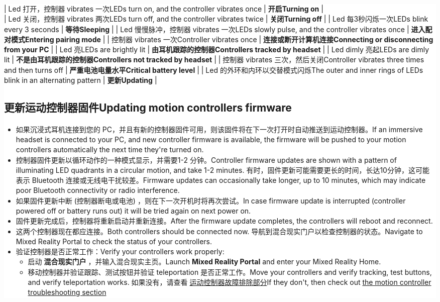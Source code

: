 | <span data-ttu-id="48154-267">Led 打开，控制器 vibrates 一次</span><span class="sxs-lookup"><span data-stu-id="48154-267">LEDs turn on, and the controller vibrates once</span></span> | <span data-ttu-id="48154-268">**开启**</span><span class="sxs-lookup"><span data-stu-id="48154-268">**Turning on**</span></span> |  
| <span data-ttu-id="48154-269">Led 关闭，控制器 vibrates 两次</span><span class="sxs-lookup"><span data-stu-id="48154-269">LEDs turn off, and the controller vibrates twice</span></span> | <span data-ttu-id="48154-270">**关闭**</span><span class="sxs-lookup"><span data-stu-id="48154-270">**Turning off**</span></span> |
| <span data-ttu-id="48154-271">Led 每3秒闪烁一次</span><span class="sxs-lookup"><span data-stu-id="48154-271">LEDs blink every 3 seconds</span></span> | <span data-ttu-id="48154-272">**等待**</span><span class="sxs-lookup"><span data-stu-id="48154-272">**Sleeping**</span></span> |
| <span data-ttu-id="48154-273">Led 慢慢脉冲，控制器 vibrates 一次</span><span class="sxs-lookup"><span data-stu-id="48154-273">LEDs slowly pulse, and the controller vibrates once</span></span> | <span data-ttu-id="48154-274">**进入配对模式**</span><span class="sxs-lookup"><span data-stu-id="48154-274">**Entering pairing mode**</span></span> |
| <span data-ttu-id="48154-275">控制器 vibrates 一次</span><span class="sxs-lookup"><span data-stu-id="48154-275">Controller vibrates once</span></span> | <span data-ttu-id="48154-276">**连接或断开计算机连接**</span><span class="sxs-lookup"><span data-stu-id="48154-276">**Connecting or disconnecting from your PC**</span></span> |
| <span data-ttu-id="48154-277">Led 亮</span><span class="sxs-lookup"><span data-stu-id="48154-277">LEDs are brightly lit</span></span> | <span data-ttu-id="48154-278">**由耳机跟踪的控制器**</span><span class="sxs-lookup"><span data-stu-id="48154-278">**Controllers tracked by headset**</span></span> |
| <span data-ttu-id="48154-279">Led dimly 亮起</span><span class="sxs-lookup"><span data-stu-id="48154-279">LEDs are dimly lit</span></span> | <span data-ttu-id="48154-280">**不是由耳机跟踪的控制器**</span><span class="sxs-lookup"><span data-stu-id="48154-280">**Controllers not tracked by headset**</span></span> |
| <span data-ttu-id="48154-281">控制器 vibrates 三次，然后关闭</span><span class="sxs-lookup"><span data-stu-id="48154-281">Controller vibrates three times and then turns off</span></span> | <span data-ttu-id="48154-282">**严重电池电量水平**</span><span class="sxs-lookup"><span data-stu-id="48154-282">**Critical battery level**</span></span> |
| <span data-ttu-id="48154-283">Led 的外环和内环以交替模式闪烁</span><span class="sxs-lookup"><span data-stu-id="48154-283">The outer and inner rings of LEDs blink in an alternating pattern</span></span> | <span data-ttu-id="48154-284">**更新**</span><span class="sxs-lookup"><span data-stu-id="48154-284">**Updating**</span></span> |

## <a name="updating-motion-controllers-firmware"></a><span data-ttu-id="48154-285">更新运动控制器固件</span><span class="sxs-lookup"><span data-stu-id="48154-285">Updating motion controllers firmware</span></span>

* <span data-ttu-id="48154-286">如果沉浸式耳机连接到您的 PC，并且有新的控制器固件可用，则该固件将在下一次打开时自动推送到运动控制器。</span><span class="sxs-lookup"><span data-stu-id="48154-286">If an immersive headset is connected to your PC, and new controller firmware is available, the firmware will be pushed to your motion controllers automatically the next time they're turned on.</span></span>
* <span data-ttu-id="48154-287">控制器固件更新以循环动作的一种模式显示，并需要1-2 分钟。</span><span class="sxs-lookup"><span data-stu-id="48154-287">Controller firmware updates are shown with a pattern of illuminating LED quadrants in a circular motion, and take 1-2 minutes.</span></span> <span data-ttu-id="48154-288">有时，固件更新可能需要更长的时间，长达10分钟，这可能表示 Bluetooth 连接或无线电干扰较差。</span><span class="sxs-lookup"><span data-stu-id="48154-288">Firmware updates can occasionally take longer, up to 10 minutes, which may indicate poor Bluetooth connectivity or radio interference.</span></span>
* <span data-ttu-id="48154-289">如果固件更新中断 (控制器断电或电池) ，则在下一次开机时将再次尝试。</span><span class="sxs-lookup"><span data-stu-id="48154-289">In case firmware update is interrupted (controller powered off or battery runs out) it will be tried again on next power on.</span></span>
* <span data-ttu-id="48154-290">固件更新完成后，控制器将重新启动并重新连接。</span><span class="sxs-lookup"><span data-stu-id="48154-290">After the firmware update completes, the controllers will reboot and reconnect.</span></span>
* <span data-ttu-id="48154-291">这两个控制器现在都应连接。</span><span class="sxs-lookup"><span data-stu-id="48154-291">Both controllers should be connected now.</span></span> <span data-ttu-id="48154-292">导航到混合现实门户以检查控制器的状态。</span><span class="sxs-lookup"><span data-stu-id="48154-292">Navigate to Mixed Reality Portal to check the status of your controllers.</span></span>
* <span data-ttu-id="48154-293">验证控制器是否正常工作：</span><span class="sxs-lookup"><span data-stu-id="48154-293">Verify your controllers work properly:</span></span>
  * <span data-ttu-id="48154-294">启动 **混合现实门户** ，并输入混合现实主页。</span><span class="sxs-lookup"><span data-stu-id="48154-294">Launch **Mixed Reality Portal** and enter your Mixed Reality Home.</span></span>
  * <span data-ttu-id="48154-295">移动控制器并验证跟踪、测试按钮并验证 teleportation 是否正常工作。</span><span class="sxs-lookup"><span data-stu-id="48154-295">Move your controllers and verify tracking, test buttons, and verify teleportation works.</span></span> <span data-ttu-id="48154-296">如果没有，请查看 [运动控制器故障排除部分](motion-controller-problems.md)</span><span class="sxs-lookup"><span data-stu-id="48154-296">If they don't, then check out [the motion controller troubleshooting section](motion-controller-problems.md)</span></span>
